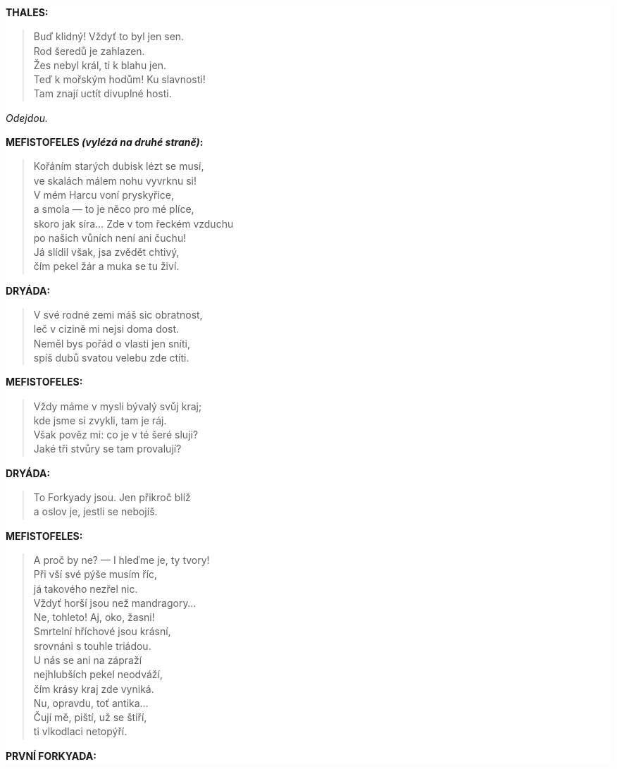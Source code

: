 ****THALES**:**

> Buď klidný! Vždyť to byl jen sen.  
> Rod šeredů je zahlazen.  
> Žes nebyl král, ti k blahu jen.  
> Teď k mořským hodům! Ku slavnosti!  
> Tam znají uctít divuplné hosti.

_Odejdou._

****MEFISTOFELES** _(vylézá na druhé straně)_:**

> Kořáním starých dubisk lézt se musí,  
> ve skalách málem nohu vyvrknu si!  
> V mém Harcu voní pryskyřice,  
> a smola — to je něco pro mé plíce,  
> skoro jak síra… Zde v tom řeckém vzduchu  
> po našich vůních není ani čuchu!  
> Já slídil však, jsa zvědět chtivý,  
> čím pekel žár a muka se tu živí.

****DRYÁDA**:**

> V své rodné zemi máš sic obratnost,  
> leč v cizině mi nejsi doma dost.  
> Neměl bys pořád o vlasti jen sníti,  
> spíš dubů svatou velebu zde ctíti.

****MEFISTOFELES**:**

> Vždy máme v mysli bývalý svůj kraj;  
> kde jsme si zvykli, tam je ráj.  
> Však pověz mi: co je v té šeré sluji?  
> Jaké tři stvůry se tam provalují?

****DRYÁDA**:**

> To Forkyady jsou. Jen přikroč blíž  
> a oslov je, jestli se nebojíš.

****MEFISTOFELES**:**

> A proč by ne? — I hleďme je, ty tvory!  
> Při vší své pýše musím říc,  
> já takového nezřel nic.  
> Vždyť horší jsou než mandragory…  
> Ne, tohleto! Aj, oko, žasni!  
> Smrtelní hříchové jsou krásní,  
> srovnáni s touhle triádou.  
> U nás se ani na zápraží  
> nejhlubších pekel neodváží,  
> čím krásy kraj zde vyniká.  
> Nu, opravdu, toť antika…  
> Čují mě, piští, už se štíří,  
> ti vlkodlaci netopýří.

****PRVNÍ FORKYADA**:**
